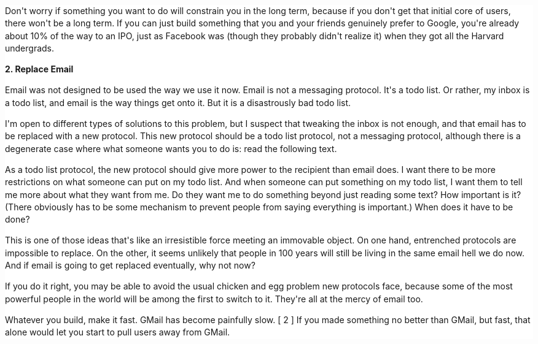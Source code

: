  Don't worry if something you want to do will constrain you in the
long term, because if you don't get that initial core of users,
there won't be a long term. If you can just build something that
you and your friends genuinely prefer to Google, you're already
about 10% of the way to an IPO, just as Facebook was (though they
probably didn't realize it) when they got all the Harvard undergrads.
   

  

**2\. Replace Email** 
  

  

 Email was not designed to be used the way we use it now. Email is
not a messaging protocol. It's a todo list. Or rather, my inbox
is a todo list, and email is the way things get onto it. But it
is a disastrously bad todo list.
   

  

 I'm open to different types of solutions to this problem, but I
suspect that tweaking the inbox is not enough, and that email has
to be replaced with a new protocol. 
This new protocol should be a todo list protocol, not
a messaging protocol, although there is a degenerate case where
what someone wants you to do is: read the following text.
   

  

 As a todo list protocol, the new protocol should give more power
to the recipient than email does. I want there to be more restrictions
on what someone can put on my todo list. And when someone can put
something on my todo list, I want them to tell me more about what
they want from me. Do they want me to do something beyond just
reading some text? How important is it? (There obviously has to
be some mechanism to prevent people from saying everything is
important.) When does it have to be done?
   

  

 This is one of those ideas that's like an irresistible force meeting
an immovable object. On one hand, entrenched protocols are impossible
to replace. On the other, it seems unlikely that people in
100 years will still be living in the same email hell we do now.
And if email is going to get replaced eventually, why not now?
   

  

 If you do it right, you may be able to avoid the usual chicken 
and egg problem new protocols face, because some of the most powerful
people in the world will be among the first to switch to it. 
They're all at the mercy of email too.
   

  

 Whatever you build, make it fast. GMail has become painfully slow.
 \[
 2
 ]
 If you made something no better than GMail, but fast, that
alone would let you start to pull users away from GMail.
   